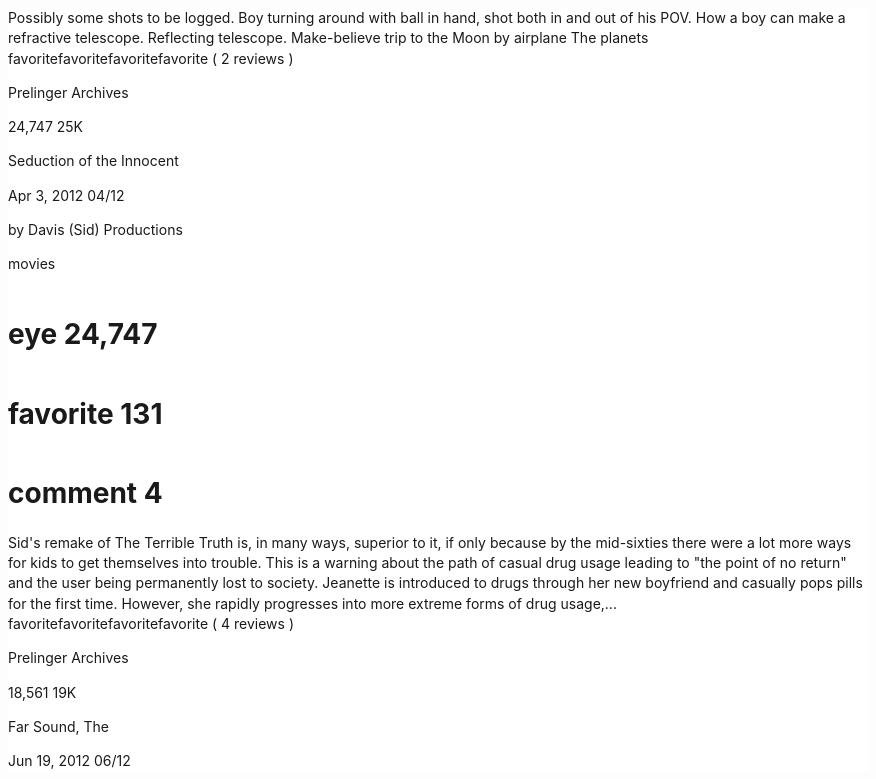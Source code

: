 Possibly some shots to be logged. Boy turning around with ball in hand, shot both in and out of his POV. How a boy can make a refractive telescope. Reflecting telescope. Make-believe trip to the Moon by airplane The planets  
<span alt="4.00 out of 5 stars" title="4.00 out of 5 stars"><span class="iconochive-favorite" aria-hidden="true"></span><span class="sr-only">favorite</span><span class="iconochive-favorite" aria-hidden="true"></span><span class="sr-only">favorite</span><span class="iconochive-favorite" aria-hidden="true"></span><span class="sr-only">favorite</span><span class="iconochive-favorite" aria-hidden="true"></span><span class="sr-only">favorite</span></span> ( 2 reviews )  

<a href="/details/prelinger" class="stealth"></a>

Prelinger Archives

24,747 25K

[](/details/Seduction_of_the_Innocent "Seduction of the Innocent")

Seduction of the Innocent

Apr 3, 2012 04/12

<span class="hidden-lists">by</span> <span class="byv" title="Davis (Sid) Productions">Davis (Sid) Productions</span>

<span class="iconochive-movies" aria-hidden="true"></span><span class="sr-only">movies</span>

<span class="iconochive-eye" aria-hidden="true"></span><span class="sr-only">eye</span> 24,747
==============================================================================================

<span class="iconochive-favorite" aria-hidden="true"></span><span class="sr-only">favorite</span> 131
=====================================================================================================

<span class="iconochive-comment" aria-hidden="true"></span><span class="sr-only">comment</span> 4
=================================================================================================

Sid's remake of The Terrible Truth is, in many ways, superior to it, if only because by the mid-sixties there were a lot more ways for kids to get themselves into trouble. This is a warning about the path of casual drug usage leading to "the point of no return" and the user being permanently lost to society. Jeanette is introduced to drugs through her new boyfriend and casually pops pills for the first time. However, she rapidly progresses into more extreme forms of drug usage,...  
<span alt="4.25 out of 5 stars" title="4.25 out of 5 stars"><span class="iconochive-favorite" aria-hidden="true"></span><span class="sr-only">favorite</span><span class="iconochive-favorite" aria-hidden="true"></span><span class="sr-only">favorite</span><span class="iconochive-favorite" aria-hidden="true"></span><span class="sr-only">favorite</span><span class="iconochive-favorite" aria-hidden="true"></span><span class="sr-only">favorite</span></span> ( 4 reviews )  

<a href="/details/prelinger" class="stealth"></a>

Prelinger Archives

18,561 19K

[](/details/0670_Far_Sound_The_02_01_03_00 "Far Sound, The")

Far Sound, The

Jun 19, 2012 06/12

